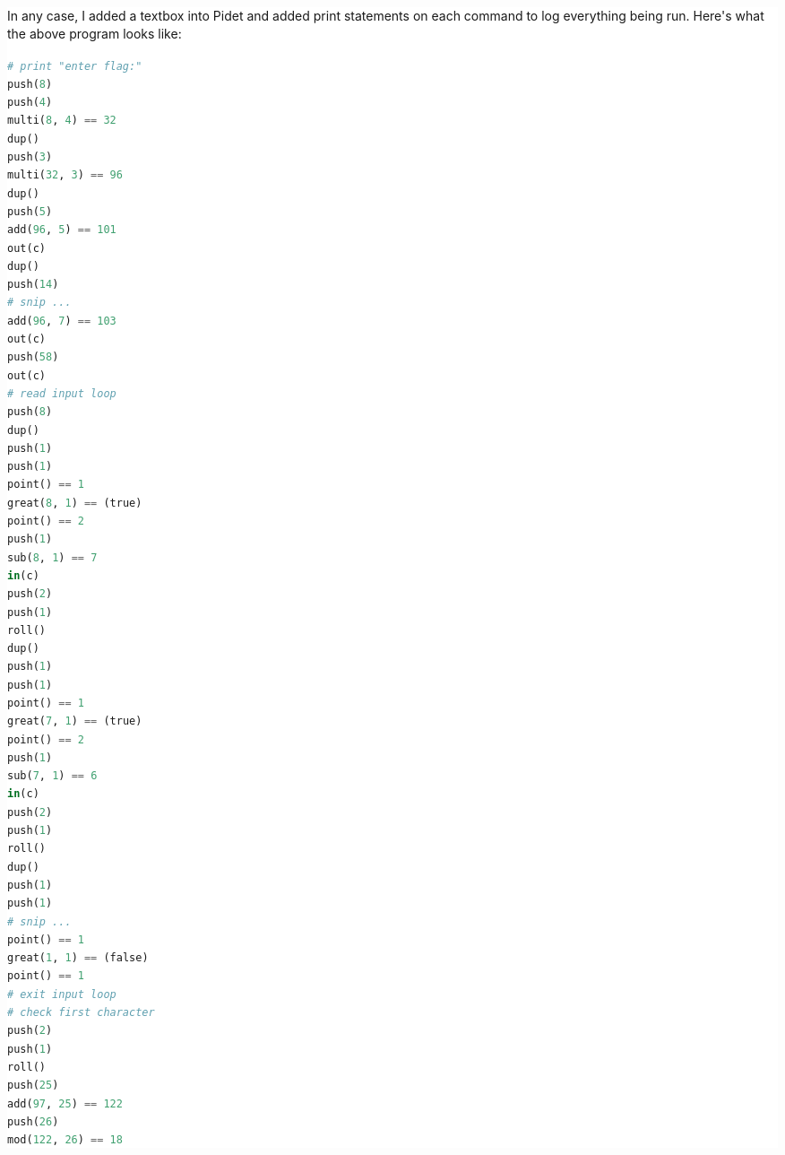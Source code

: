 In any case, I added a textbox into Pidet and added print statements on each command to log everything being run. Here's what the above program looks like:

```python
# print "enter flag:"
push(8)
push(4)
multi(8, 4) == 32
dup()
push(3)
multi(32, 3) == 96
dup()
push(5)
add(96, 5) == 101
out(c)
dup()
push(14)
# snip ...
add(96, 7) == 103
out(c)
push(58)
out(c)
# read input loop
push(8)
dup()
push(1)
push(1)
point() == 1
great(8, 1) == (true)
point() == 2
push(1)
sub(8, 1) == 7
in(c)
push(2)
push(1)
roll()
dup()
push(1)
push(1)
point() == 1
great(7, 1) == (true)
point() == 2
push(1)
sub(7, 1) == 6
in(c)
push(2)
push(1)
roll()
dup()
push(1)
push(1)
# snip ...
point() == 1
great(1, 1) == (false)
point() == 1
# exit input loop
# check first character
push(2)
push(1)
roll()
push(25)
add(97, 25) == 122
push(26)
mod(122, 26) == 18
```
